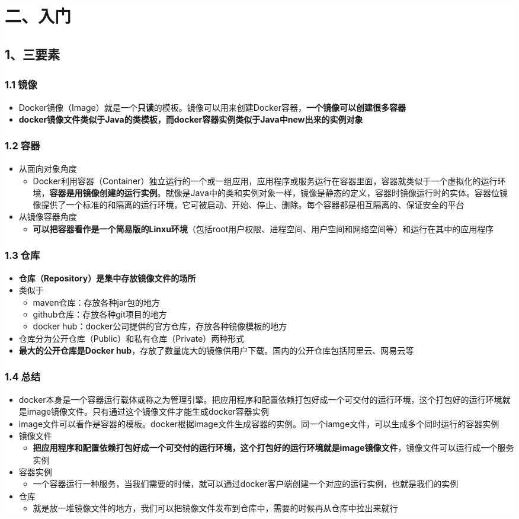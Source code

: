 



# 二、入门

## 1、三要素

### 1.1 镜像

- Docker镜像（Image）就是一个**只读**的模板。镜像可以用来创建Docker容器，**一个镜像可以创建很多容器**
- **docker镜像文件类似于Java的类模板，而docker容器实例类似于Java中new出来的实例对象**




### 1.2 容器

- 从面向对象角度
  - Docker利用容器（Container）独立运行的一个或一组应用，应用程序或服务运行在容器里面，容器就类似于一个虚拟化的运行环境，**容器是用镜像创建的运行实例**。就像是Java中的类和实例对象一样，镜像是静态的定义，容器时镜像运行时的实体。容器位镜像提供了一个标准的和隔离的运行环境，它可被启动、开始、停止、删除。每个容器都是相互隔离的、保证安全的平台
- 从镜像容器角度
  - **可以把容器看作是一个简易版的Linxu环境**（包括root用户权限、进程空间、用户空间和网络空间等）和运行在其中的应用程序




### 1.3 仓库

- **仓库（Repository）是集中存放镜像文件的场所**
- 类似于
  - maven仓库：存放各种jar包的地方
  - github仓库：存放各种git项目的地方
  - docker hub：docker公司提供的官方仓库，存放各种镜像模板的地方
- 仓库分为公开仓库（Public）和私有仓库（Private）两种形式
- **最大的公开仓库是Docker hub**，存放了数量庞大的镜像供用户下载。国内的公开仓库包括阿里云、网易云等




### 1.4 总结

- docker本身是一个容器运行载体或称之为管理引擎。把应用程序和配置依赖打包好成一个可交付的运行环境，这个打包好的运行环境就是image镜像文件。只有通过这个镜像文件才能生成docker容器实例
- image文件可以看作是容器的模板。docker根据image文件生成容器的实例。同一个iamge文件，可以生成多个同时运行的容器实例
- 镜像文件
  - **把应用程序和配置依赖打包好成一个可交付的运行环境，这个打包好的运行环境就是image镜像文件**，镜像文件可以运行成一个服务实例
- 容器实例
  - 一个容器运行一种服务，当我们需要的时候，就可以通过docker客户端创建一个对应的运行实例，也就是我们的实例
- 仓库
  - 就是放一堆镜像文件的地方，我们可以把镜像文件发布到仓库中，需要的时候再从仓库中拉出来就行
